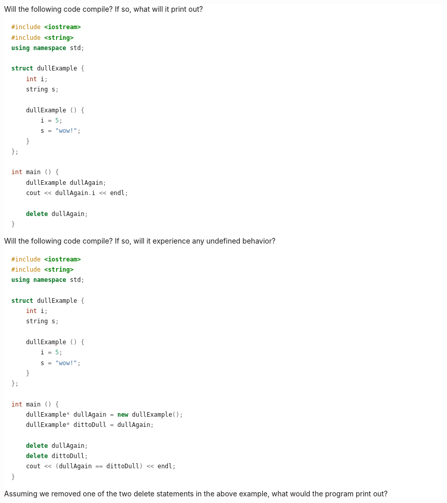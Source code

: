 Will the following code compile? If so, what will it print out?

```C++
  #include <iostream>
  #include <string>
  using namespace std;
  
  struct dullExample {
      int i;
      string s;
  
      dullExample () {
          i = 5;
          s = "wow!";
      }
  };
    
  int main () {
      dullExample dullAgain;
      cout << dullAgain.i << endl;
  
      delete dullAgain;
  }
```

Will the following code compile? If so, will it experience any undefined behavior?

```C++
  #include <iostream>
  #include <string>
  using namespace std;
  
  struct dullExample {
      int i;
      string s;
  
      dullExample () {
          i = 5;
          s = "wow!";
      }
  };
    
  int main () {
      dullExample* dullAgain = new dullExample();
      dullExample* dittoDull = dullAgain;
      
      delete dullAgain;
      delete dittoDull;
      cout << (dullAgain == dittoDull) << endl;
  }
```

Assuming we removed one of the two delete statements in the above example, what would the program print out?
